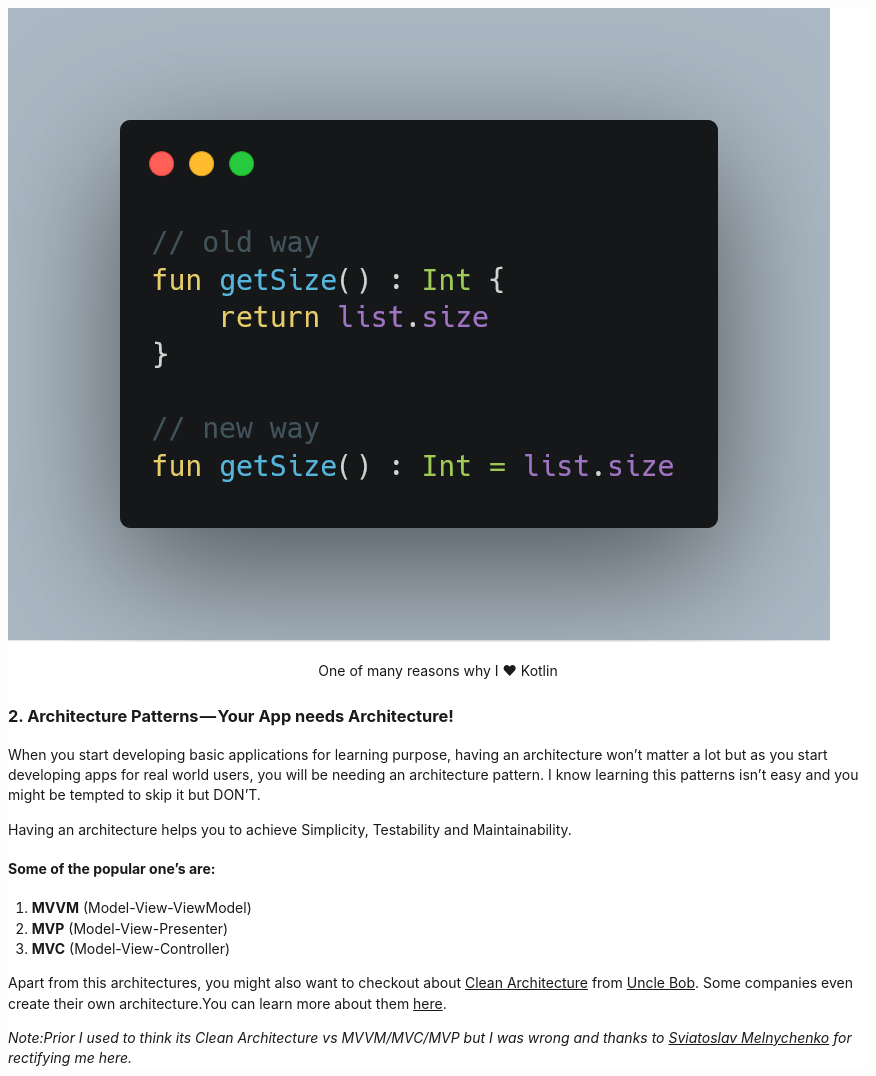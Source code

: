 ![alt text](/media/blog-images/java_vs_kotlin.png "It's a Dependency!")
<p style="text-align: center; font-size: 14px;">One of many reasons why I ❤️ Kotlin</p>

### 2. Architecture Patterns — Your App needs Architecture!
When you start developing basic applications for learning purpose, having an architecture won’t matter a lot but as you start developing apps for real world users, you will be needing an architecture pattern. I know learning this patterns isn’t easy and you might be tempted to skip it but DON’T.

Having an architecture helps you to achieve Simplicity, Testability and Maintainability.

#### Some of the popular one’s are:
1. **MVVM** (Model-View-ViewModel)
2. **MVP** (Model-View-Presenter)
3. **MVC** (Model-View-Controller)

Apart from this architectures, you might also want to checkout about [Clean Architecture] from [Uncle Bob].
Some companies even create their own architecture.You can learn more about them [here][1].

*Note:Prior I used to think its Clean Architecture vs MVVM/MVC/MVP but I was wrong and thanks to [Sviatoslav Melnychenko] for rectifying me here.*


[arbitrary case-insensitive reference text]: https://www.mozilla.org
[Link]: https://proandroiddev.com/learning-android-development-the-hard-way-1a8358ac1186
[Kotlin]: https://kotlinlang.org/
[official programming language]: https://android-developers.googleblog.com/2017/05/android-announces-support-for-kotlin.html
[Clean Architecture]: https://blog.cleancoder.com/uncle-bob/2012/08/13/the-clean-architecture.html
[Uncle Bob]: https://en.wikipedia.org/wiki/Robert_C._Martin
[1]: https://github.com/googlesamples/android-architecture
[2]: https://github.com/JStumpp/awesome-android
[3]: https://github.com/aritraroy/UltimateAndroidReference
[4]: https://github.com/bhavyakaria/Android
[5]: https://lab.github.com/courses?tag=Git
[6]: https://proandroiddev.com/learning-android-development-the-hard-way-1a8358ac1186
[1]: https://source.android.com/source/code-style.html
[2]: https://github.com/ribot/android-guidelines/blob/master/project_and_code_guidelines.md
[material design]: https://material.io/
[Mobbin]: https://mobbin.design/
[mobile-patterns]: https://mobile-patterns.com/
[1]: https://developer.android.com/studio/build/optimize-your-build
[Genymotion]: https://www.genymotion.com/
[Ayusch Jain]: https://medium.com/@jain.ayusch10
[11 Android Studio Shortcuts every Android Developer must know]: https://medium.com/mindorks/11-android-studio-shortcuts-every-android-developer-must-know-a153e736e611
[dryrun]: https://github.com/cesarferreira/dryrun
[YouTube]: https://youtube.com/
[StacckOverflow]: https://stackoverflow.com/
[Sviatoslav Melnychenko]: https://medium.com/@shakenbeer 
[Timber]: https://github.com/JakeWharton/timber
[Jake Wharton]: https://github.com/JakeWharton/timber
[Stetho]: https://facebook.github.io/stetho/
[LeakyCanary]: https://github.com/square/leakcanary
[ProGuard]: https://stuff.mit.edu/afs/sipb/project/android/docs/tools/help/proguard.html
[Glide]: https://github.com/bumptech/glide
[Room]: https://developer.android.com/topic/libraries/architecture/room
[Retrofit]: https://square.github.io/retrofit/
[Gson]: https://github.com/google/gson
[Data Binding]: https://developer.android.com/topic/libraries/data-binding/
[LiveData]: https://developer.android.com/topic/libraries/architecture/livedata
[Myrsa Technology Solutions]: https://www.myrsa.in/
[LinkedIn]: https://www.linkedin.com/in/bhavya-karia-1b115a93/
[Twitter]: https://twitter.com/thebhavyakaria
[Facebook]: https://www.facebook.com/karia.bhavya
